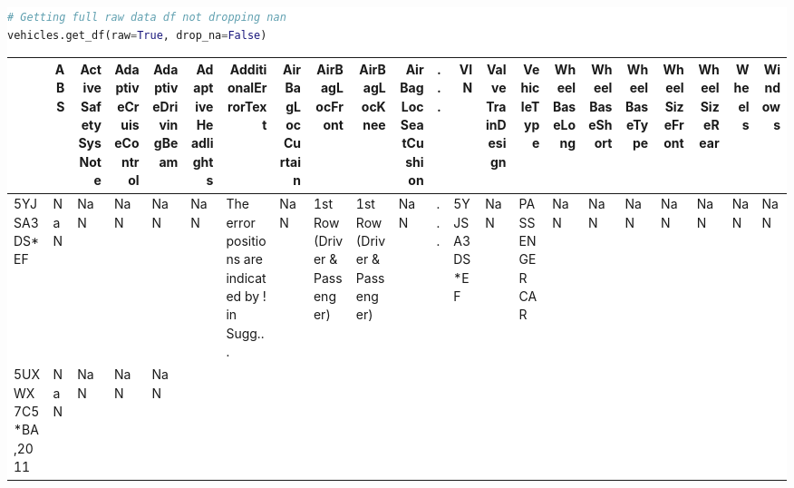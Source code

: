```python
# Getting full raw data df not dropping nan
vehicles.get_df(raw=True, drop_na=False)
```

<div>
<table class="dataframe">
  <thead>
    <tr style="text-align: right;">
      <th></th>
      <th>ABS</th>
      <th>ActiveSafetySysNote</th>
      <th>AdaptiveCruiseControl</th>
      <th>AdaptiveDrivingBeam</th>
      <th>AdaptiveHeadlights</th>
      <th>AdditionalErrorText</th>
      <th>AirBagLocCurtain</th>
      <th>AirBagLocFront</th>
      <th>AirBagLocKnee</th>
      <th>AirBagLocSeatCushion</th>
      <th>...</th>
      <th>VIN</th>
      <th>ValveTrainDesign</th>
      <th>VehicleType</th>
      <th>WheelBaseLong</th>
      <th>WheelBaseShort</th>
      <th>WheelBaseType</th>
      <th>WheelSizeFront</th>
      <th>WheelSizeRear</th>
      <th>Wheels</th>
      <th>Windows</th>
    </tr>
  </thead>
  <tbody>
    <tr>
      <td>5YJSA3DS*EF</td>
      <td>NaN</td>
      <td>NaN</td>
      <td>NaN</td>
      <td>NaN</td>
      <td>NaN</td>
      <td>The error positions are indicated by ! in Sugg...</td>
      <td>NaN</td>
      <td>1st Row (Driver &amp; Passenger)</td>
      <td>1st Row (Driver &amp; Passenger)</td>
      <td>NaN</td>
      <td>...</td>
      <td>5YJSA3DS*EF</td>
      <td>NaN</td>
      <td>PASSENGER CAR</td>
      <td>NaN</td>
      <td>NaN</td>
      <td>NaN</td>
      <td>NaN</td>
      <td>NaN</td>
      <td>NaN</td>
      <td>NaN</td>
    </tr>
    <tr>
      <td>5UXWX7C5*BA,2011</td>
      <td>NaN</td>
      <td>NaN</td>
      <td>NaN</td>
      <td>NaN</td>